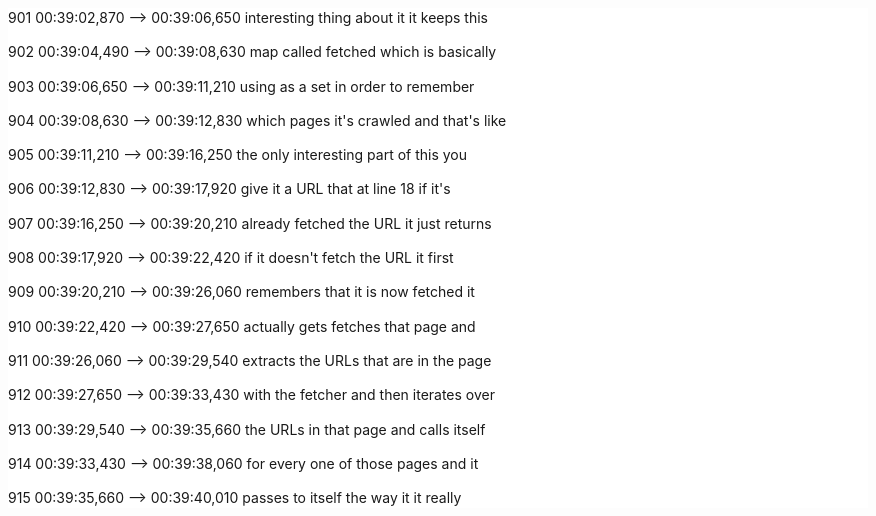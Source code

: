 901
00:39:02,870 --> 00:39:06,650
interesting thing about it it keeps this

902
00:39:04,490 --> 00:39:08,630
map called fetched which is basically

903
00:39:06,650 --> 00:39:11,210
using as a set in order to remember

904
00:39:08,630 --> 00:39:12,830
which pages it's crawled and that's like

905
00:39:11,210 --> 00:39:16,250
the only interesting part of this you

906
00:39:12,830 --> 00:39:17,920
give it a URL that at line 18 if it's

907
00:39:16,250 --> 00:39:20,210
already fetched the URL it just returns

908
00:39:17,920 --> 00:39:22,420
if it doesn't fetch the URL it first

909
00:39:20,210 --> 00:39:26,060
remembers that it is now fetched it

910
00:39:22,420 --> 00:39:27,650
actually gets fetches that page and

911
00:39:26,060 --> 00:39:29,540
extracts the URLs that are in the page

912
00:39:27,650 --> 00:39:33,430
with the fetcher and then iterates over

913
00:39:29,540 --> 00:39:35,660
the URLs in that page and calls itself

914
00:39:33,430 --> 00:39:38,060
for every one of those pages and it

915
00:39:35,660 --> 00:39:40,010
passes to itself the way it it really
